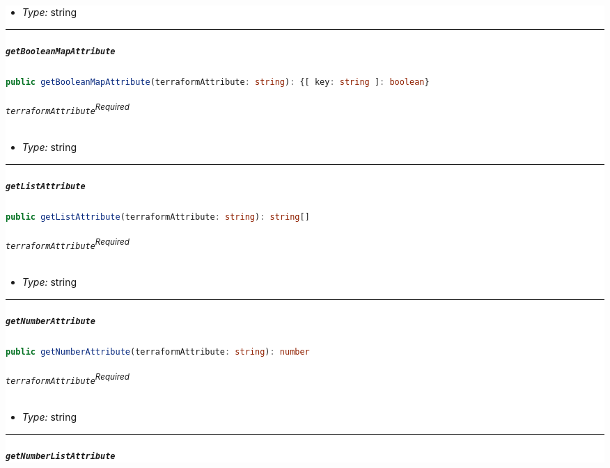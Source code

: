 - *Type:* string

---

##### `getBooleanMapAttribute` <a name="getBooleanMapAttribute" id="@cdktf/provider-cloudflare.dataCloudflareAccounts.DataCloudflareAccounts.getBooleanMapAttribute"></a>

```typescript
public getBooleanMapAttribute(terraformAttribute: string): {[ key: string ]: boolean}
```

###### `terraformAttribute`<sup>Required</sup> <a name="terraformAttribute" id="@cdktf/provider-cloudflare.dataCloudflareAccounts.DataCloudflareAccounts.getBooleanMapAttribute.parameter.terraformAttribute"></a>

- *Type:* string

---

##### `getListAttribute` <a name="getListAttribute" id="@cdktf/provider-cloudflare.dataCloudflareAccounts.DataCloudflareAccounts.getListAttribute"></a>

```typescript
public getListAttribute(terraformAttribute: string): string[]
```

###### `terraformAttribute`<sup>Required</sup> <a name="terraformAttribute" id="@cdktf/provider-cloudflare.dataCloudflareAccounts.DataCloudflareAccounts.getListAttribute.parameter.terraformAttribute"></a>

- *Type:* string

---

##### `getNumberAttribute` <a name="getNumberAttribute" id="@cdktf/provider-cloudflare.dataCloudflareAccounts.DataCloudflareAccounts.getNumberAttribute"></a>

```typescript
public getNumberAttribute(terraformAttribute: string): number
```

###### `terraformAttribute`<sup>Required</sup> <a name="terraformAttribute" id="@cdktf/provider-cloudflare.dataCloudflareAccounts.DataCloudflareAccounts.getNumberAttribute.parameter.terraformAttribute"></a>

- *Type:* string

---

##### `getNumberListAttribute` <a name="getNumberListAttribute" id="@cdktf/provider-cloudflare.dataCloudflareAccounts.DataCloudflareAccounts.getNumberListAttribute"></a>
